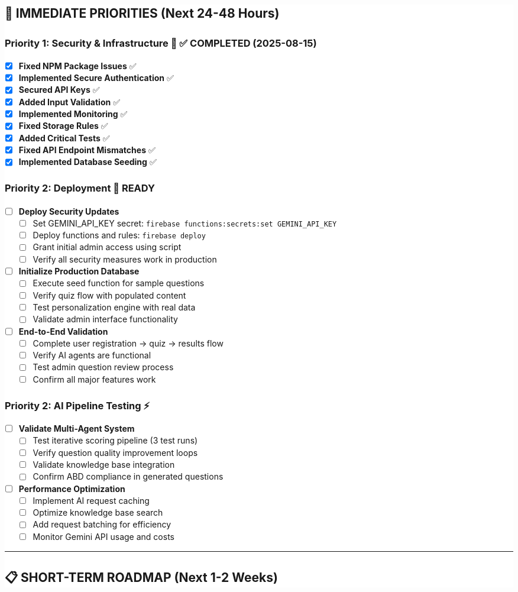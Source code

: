 
## 📅 **IMMEDIATE PRIORITIES** (Next 24-48 Hours)

### **Priority 1: Security & Infrastructure** 🔐 ✅ COMPLETED (2025-08-15)
- [x] **Fixed NPM Package Issues** ✅
- [x] **Implemented Secure Authentication** ✅ 
- [x] **Secured API Keys** ✅
- [x] **Added Input Validation** ✅
- [x] **Implemented Monitoring** ✅
- [x] **Fixed Storage Rules** ✅
- [x] **Added Critical Tests** ✅
- [x] **Fixed API Endpoint Mismatches** ✅
- [x] **Implemented Database Seeding** ✅

### **Priority 2: Deployment** 🚀 READY
- [ ] **Deploy Security Updates**
  - [ ] Set GEMINI_API_KEY secret: `firebase functions:secrets:set GEMINI_API_KEY`
  - [ ] Deploy functions and rules: `firebase deploy`
  - [ ] Grant initial admin access using script
  - [ ] Verify all security measures work in production

- [ ] **Initialize Production Database**
  - [ ] Execute seed function for sample questions
  - [ ] Verify quiz flow with populated content
  - [ ] Test personalization engine with real data
  - [ ] Validate admin interface functionality

- [ ] **End-to-End Validation**
  - [ ] Complete user registration → quiz → results flow
  - [ ] Verify AI agents are functional
  - [ ] Test admin question review process
  - [ ] Confirm all major features work

### **Priority 2: AI Pipeline Testing** ⚡
- [ ] **Validate Multi-Agent System**
  - [ ] Test iterative scoring pipeline (3 test runs)
  - [ ] Verify question quality improvement loops
  - [ ] Validate knowledge base integration
  - [ ] Confirm ABD compliance in generated questions

- [ ] **Performance Optimization**
  - [ ] Implement AI request caching
  - [ ] Optimize knowledge base search
  - [ ] Add request batching for efficiency
  - [ ] Monitor Gemini API usage and costs

---

## 📋 **SHORT-TERM ROADMAP** (Next 1-2 Weeks)

